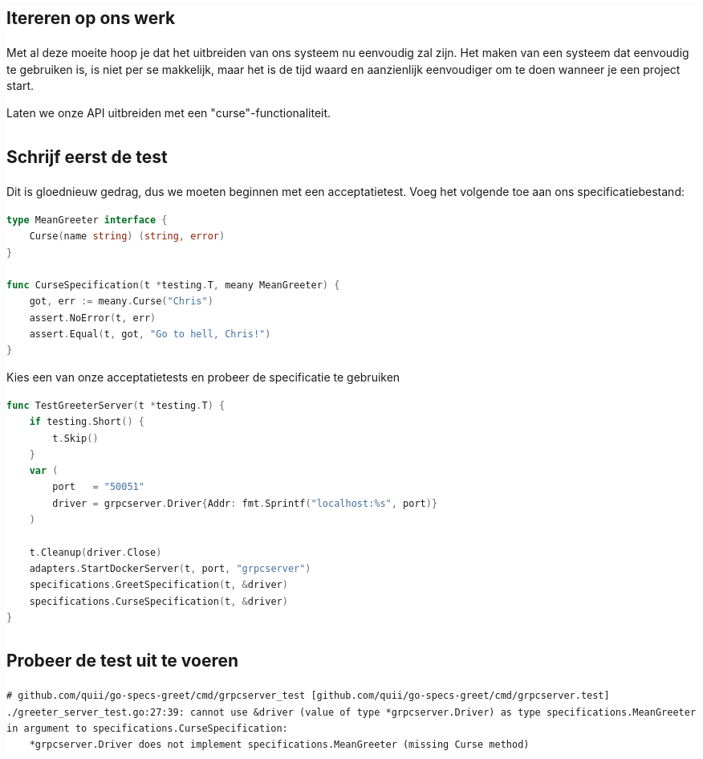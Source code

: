 ## Itereren op ons werk

Met al deze moeite hoop je dat het uitbreiden van ons systeem nu eenvoudig zal zijn. Het maken van een systeem dat eenvoudig te gebruiken is, is niet per se makkelijk, maar het is de tijd waard en aanzienlijk eenvoudiger om te doen wanneer je een project start.

Laten we onze API uitbreiden met een "curse"-functionaliteit.

## Schrijf eerst de test

Dit is gloednieuw gedrag, dus we moeten beginnen met een acceptatietest. Voeg het volgende toe aan ons specificatiebestand:

```go
type MeanGreeter interface {
	Curse(name string) (string, error)
}

func CurseSpecification(t *testing.T, meany MeanGreeter) {
	got, err := meany.Curse("Chris")
	assert.NoError(t, err)
	assert.Equal(t, got, "Go to hell, Chris!")
}
```

Kies een van onze acceptatietests en probeer de specificatie te gebruiken

```go
func TestGreeterServer(t *testing.T) {
	if testing.Short() {
		t.Skip()
	}
	var (
		port   = "50051"
		driver = grpcserver.Driver{Addr: fmt.Sprintf("localhost:%s", port)}
	)

	t.Cleanup(driver.Close)
	adapters.StartDockerServer(t, port, "grpcserver")
	specifications.GreetSpecification(t, &driver)
	specifications.CurseSpecification(t, &driver)
}
```

## Probeer de test uit te voeren

```
# github.com/quii/go-specs-greet/cmd/grpcserver_test [github.com/quii/go-specs-greet/cmd/grpcserver.test]
./greeter_server_test.go:27:39: cannot use &driver (value of type *grpcserver.Driver) as type specifications.MeanGreeter in argument to specifications.CurseSpecification:
	*grpcserver.Driver does not implement specifications.MeanGreeter (missing Curse method)
```
